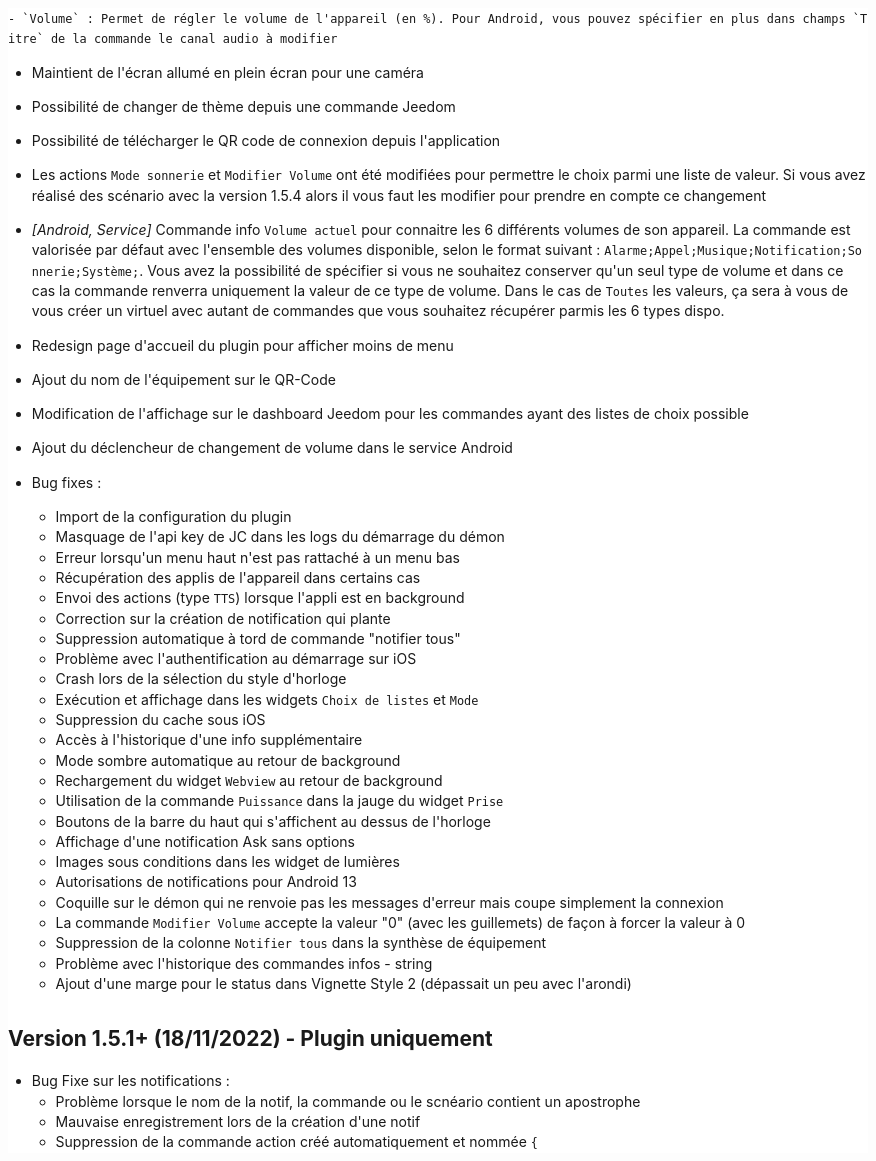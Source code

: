     - `Volume` : Permet de régler le volume de l'appareil (en %). Pour Android, vous pouvez spécifier en plus dans champs `Titre` de la commande le canal audio à modifier
  - Maintient de l'écran allumé en plein écran pour une caméra
  - Possibilité de changer de thème depuis une commande Jeedom
  - Possibilité de télécharger le QR code de connexion depuis l'application
  - Les actions `Mode sonnerie` et `Modifier Volume` ont été modifiées pour permettre le choix parmi une liste de valeur. Si vous avez réalisé des scénario avec la version 1.5.4 alors il vous faut les modifier pour prendre en compte ce changement  
  - *[Android, Service]* Commande info `Volume actuel` pour connaitre les 6 différents volumes de son appareil. La commande est valorisée par défaut avec l'ensemble des volumes disponible, selon le format suivant : `Alarme;Appel;Musique;Notification;Sonnerie;Système;`. Vous avez la possibilité de spécifier si vous ne souhaitez conserver qu'un seul type de volume et dans ce cas la commande renverra uniquement la valeur de ce type de volume. Dans le cas de `Toutes` les valeurs, ça sera à vous de vous créer un virtuel avec autant de commandes que vous souhaitez récupérer parmis les 6 types dispo.
  - Redesign page d'accueil du plugin pour afficher moins de menu
  - Ajout du nom de l'équipement sur le QR-Code
  - Modification de l'affichage sur le dashboard Jeedom pour les commandes ayant des listes de choix possible
  - Ajout du déclencheur de changement de volume dans le service Android

- Bug fixes :
  - Import de la configuration du plugin
  - Masquage de l'api key de JC dans les logs du démarrage du démon
  - Erreur lorsqu'un menu haut n'est pas rattaché à un menu bas
  - Récupération des applis de l'appareil dans certains cas
  - Envoi des actions (type `TTS`) lorsque l'appli est en background
  - Correction sur la création de notification qui plante
  - Suppression automatique à tord de commande "notifier tous"
  - Problème avec l'authentification au démarrage sur iOS
  - Crash lors de la sélection du style d'horloge
  - Exécution et affichage dans les widgets `Choix de listes` et `Mode`
  - Suppression du cache sous iOS
  - Accès à l'historique d'une info supplémentaire
  - Mode sombre automatique au retour de background
  - Rechargement du widget `Webview` au retour de background
  - Utilisation de la commande `Puissance` dans la jauge du widget `Prise`
  - Boutons de la barre du haut qui s'affichent au dessus de l'horloge
  - Affichage d'une notification Ask sans options
  - Images sous conditions dans les widget de lumières
  - Autorisations de notifications pour Android 13
  - Coquille sur le démon qui ne renvoie pas les messages d'erreur mais coupe simplement la connexion
  - La commande `Modifier Volume` accepte la valeur "0" (avec les guillemets) de façon à forcer la valeur à 0
  - Suppression de la colonne `Notifier tous` dans la synthèse de équipement
  - Problème avec l'historique des commandes infos - string
  - Ajout d'une marge pour le status dans Vignette Style 2 (dépassait un peu avec l'arondi)

## Version 1.5.1+ (18/11/2022)  -  Plugin uniquement

- Bug Fixe sur les notifications :
  - Problème lorsque le nom de la notif, la commande ou le scnéario contient un apostrophe
  - Mauvaise enregistrement lors de la création d'une notif
  - Suppression de la commande action créé automatiquement et nommée `{`
  